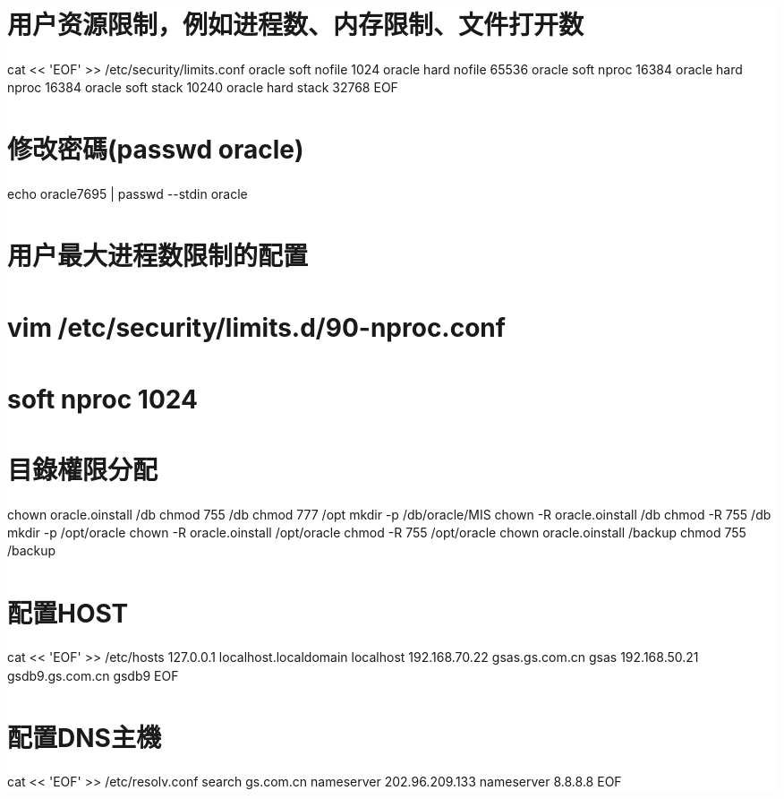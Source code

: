 
# 用户资源限制，例如进程数、内存限制、文件打开数
cat << 'EOF' >> /etc/security/limits.conf
oracle   soft   nofile    1024
oracle   hard   nofile    65536
oracle   soft   nproc    16384
oracle   hard   nproc    16384
oracle   soft   stack    10240
oracle   hard   stack    32768
EOF

# 修改密碼(passwd oracle)
echo oracle7695 | passwd --stdin oracle


# 用户最大进程数限制的配置
# vim /etc/security/limits.d/90-nproc.conf
# soft    nproc    1024

# 目錄權限分配
chown oracle.oinstall /db
chmod 755 /db
chmod 777 /opt
mkdir -p /db/oracle/MIS
chown -R oracle.oinstall /db
chmod -R 755 /db
mkdir -p /opt/oracle
chown -R oracle.oinstall /opt/oracle
chmod -R 755 /opt/oracle
chown oracle.oinstall /backup
chmod 755 /backup

# 配置HOST
cat << 'EOF' >> /etc/hosts
127.0.0.1               localhost.localdomain localhost
192.168.70.22           gsas.gs.com.cn       gsas
192.168.50.21           gsdb9.gs.com.cn      gsdb9
EOF

# 配置DNS主機
cat << 'EOF' >> /etc/resolv.conf
search gs.com.cn
nameserver  202.96.209.133
nameserver  8.8.8.8
EOF
